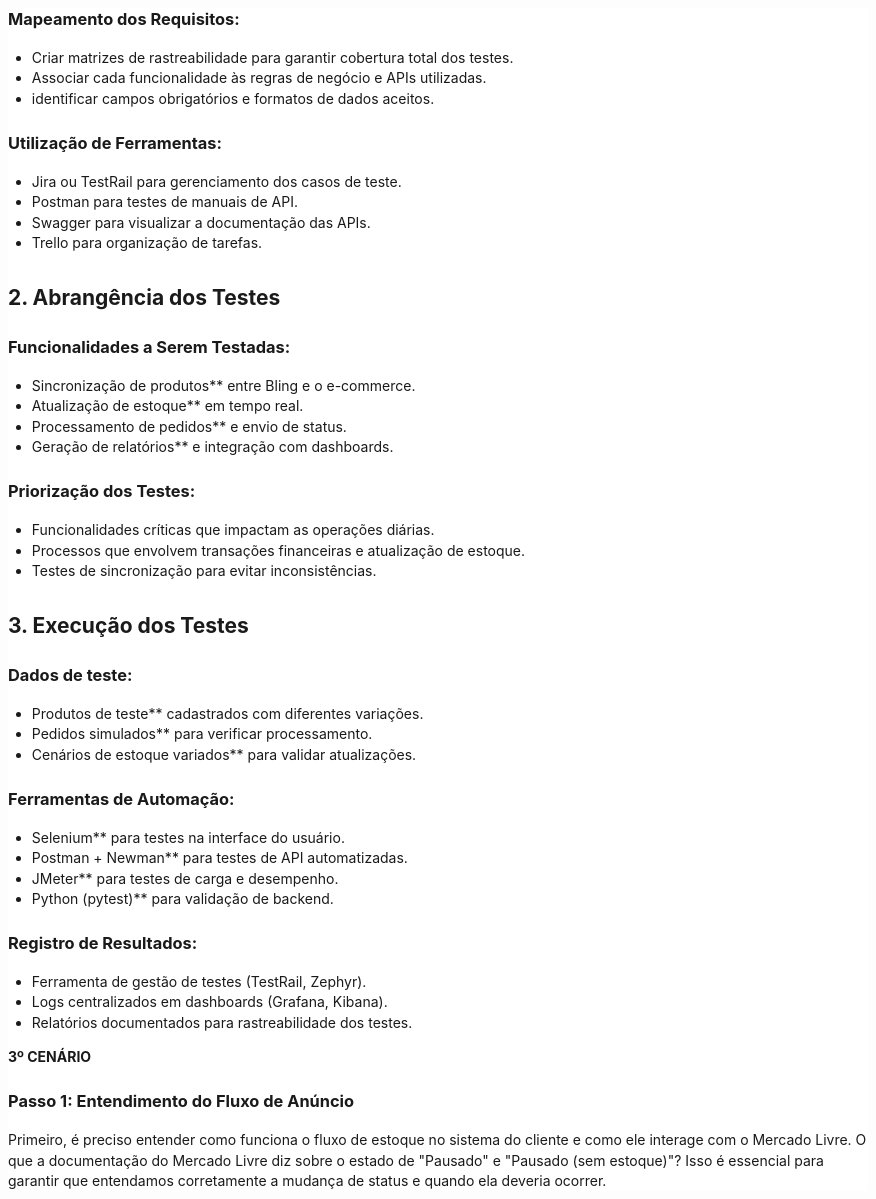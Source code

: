 ### Mapeamento dos Requisitos:
- Criar matrizes de rastreabilidade para garantir cobertura total dos testes.
- Associar cada funcionalidade às regras de negócio e APIs utilizadas.
- identificar campos obrigatórios e formatos de dados aceitos.

### Utilização de Ferramentas:
- Jira ou TestRail para gerenciamento dos casos de teste.
- Postman para testes de manuais de API.
- Swagger para visualizar a documentação das APIs.
- Trello para organização de tarefas.

## 2. Abrangência dos Testes

### Funcionalidades a Serem Testadas:
- Sincronização de produtos** entre Bling e o e-commerce.
- Atualização de estoque** em tempo real.
- Processamento de pedidos** e envio de status.
- Geração de relatórios** e integração com dashboards.

### Priorização dos Testes:
- Funcionalidades críticas que impactam as operações diárias.
- Processos que envolvem transações financeiras e atualização de estoque.
- Testes de sincronização para evitar inconsistências.

## 3. Execução dos Testes

### Dados de teste:
- Produtos de teste** cadastrados com diferentes variações.
- Pedidos simulados** para verificar processamento.
- Cenários de estoque variados** para validar atualizações.

### Ferramentas de Automação:
- Selenium** para testes na interface do usuário.
- Postman + Newman** para testes de API automatizadas.
- JMeter** para testes de carga e desempenho.
- Python (pytest)** para validação de backend.

### Registro de Resultados:
- Ferramenta de gestão de testes (TestRail, Zephyr).
- Logs centralizados em dashboards (Grafana, Kibana).
- Relatórios documentados para rastreabilidade dos testes.

**3º CENÁRIO**

### Passo 1: **Entendimento do Fluxo de Anúncio**
Primeiro, é preciso entender como funciona o fluxo de estoque no sistema do cliente e como ele interage com o Mercado Livre. O que a documentação do Mercado Livre diz sobre o estado de "Pausado" e "Pausado (sem estoque)"? Isso é essencial para garantir que entendamos corretamente a mudança de status e quando ela deveria ocorrer.
